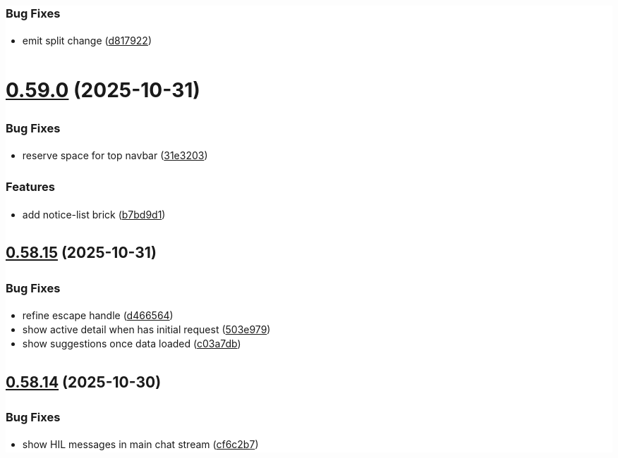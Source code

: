 
### Bug Fixes

* emit split change ([d817922](https://github.com/easyops-cn/next-advanced-bricks/commit/d817922a5fdb43db93c0be94d856c8a4fa9d5b33))





# [0.59.0](https://github.com/easyops-cn/next-advanced-bricks/compare/@next-bricks/ai-portal@0.58.15...@next-bricks/ai-portal@0.59.0) (2025-10-31)


### Bug Fixes

* reserve space for top navbar ([31e3203](https://github.com/easyops-cn/next-advanced-bricks/commit/31e3203e4722e6f06a36d30bdc7f5706baa584d1))


### Features

* add notice-list brick ([b7bd9d1](https://github.com/easyops-cn/next-advanced-bricks/commit/b7bd9d1345d9056eb30141b8a828ce8bc2fd715b))





## [0.58.15](https://github.com/easyops-cn/next-advanced-bricks/compare/@next-bricks/ai-portal@0.58.14...@next-bricks/ai-portal@0.58.15) (2025-10-31)


### Bug Fixes

* refine escape handle ([d466564](https://github.com/easyops-cn/next-advanced-bricks/commit/d4665640dc6f53e96c1033d2d43ac90fdbe0acc7))
* show active detail when has initial request ([503e979](https://github.com/easyops-cn/next-advanced-bricks/commit/503e97931dd2b26cdcc17bb16a5586e74fe53f88))
* show suggestions once data loaded ([c03a7db](https://github.com/easyops-cn/next-advanced-bricks/commit/c03a7db7eeb28bb275faf77a4ea6c94f42cc005f))





## [0.58.14](https://github.com/easyops-cn/next-advanced-bricks/compare/@next-bricks/ai-portal@0.58.13...@next-bricks/ai-portal@0.58.14) (2025-10-30)


### Bug Fixes

* show HIL messages in main chat stream ([cf6c2b7](https://github.com/easyops-cn/next-advanced-bricks/commit/cf6c2b76d84d89e4408846e5bd92b516e0a94b11))
